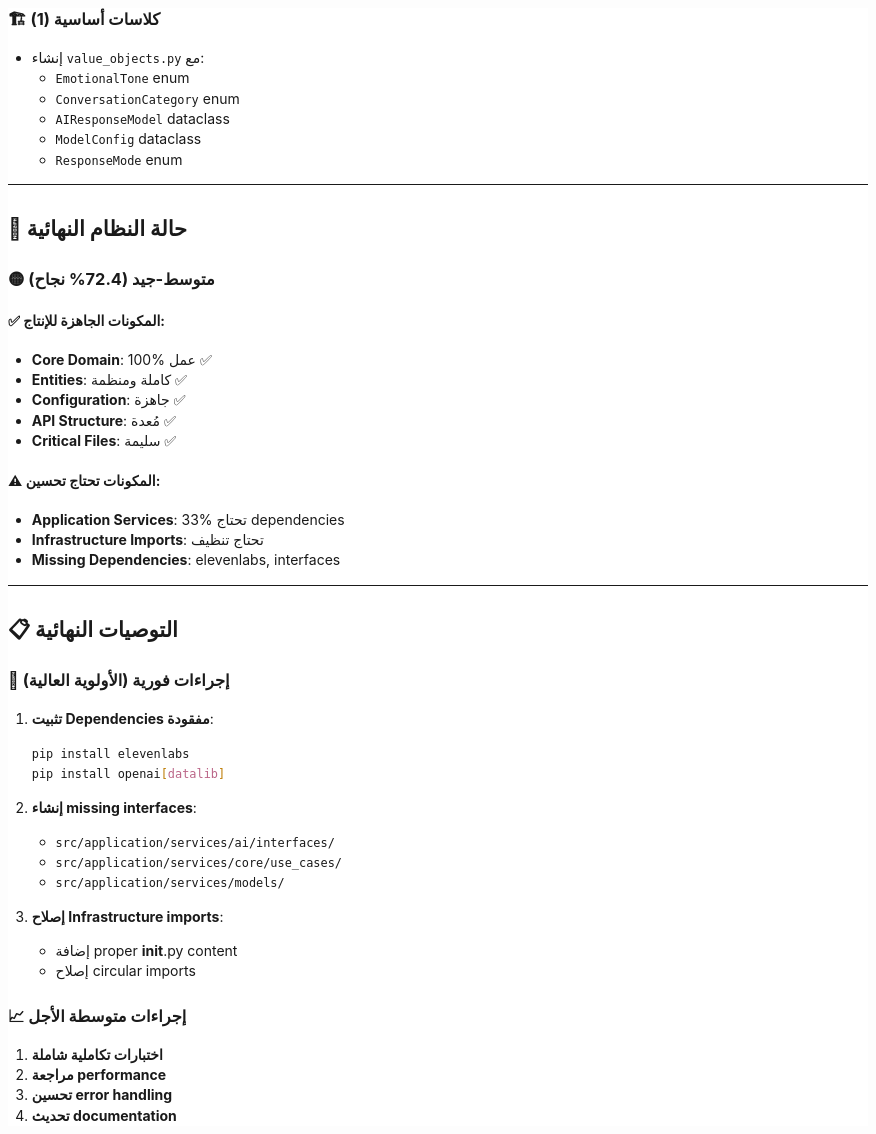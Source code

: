 ### 🏗️ كلاسات أساسية (1)
- إنشاء `value_objects.py` مع:
  - `EmotionalTone` enum
  - `ConversationCategory` enum
  - `AIResponseModel` dataclass
  - `ModelConfig` dataclass
  - `ResponseMode` enum

---

## 🎯 حالة النظام النهائية

### 🟡 **متوسط-جيد (72.4% نجاح)**

#### ✅ المكونات الجاهزة للإنتاج:
- **Core Domain**: 100% عمل ✅
- **Entities**: كاملة ومنظمة ✅
- **Configuration**: جاهزة ✅
- **API Structure**: مُعدة ✅
- **Critical Files**: سليمة ✅

#### ⚠️ المكونات تحتاج تحسين:
- **Application Services**: 33% تحتاج dependencies
- **Infrastructure Imports**: تحتاج تنظيف
- **Missing Dependencies**: elevenlabs, interfaces

---

## 📋 التوصيات النهائية

### 🚀 إجراءات فورية (الأولوية العالية)
1. **تثبيت Dependencies مفقودة**:
   ```bash
   pip install elevenlabs
   pip install openai[datalib]
   ```

2. **إنشاء missing interfaces**:
   - `src/application/services/ai/interfaces/`
   - `src/application/services/core/use_cases/`
   - `src/application/services/models/`

3. **إصلاح Infrastructure imports**:
   - إضافة proper __init__.py content
   - إصلاح circular imports

### 📈 إجراءات متوسطة الأجل
1. **اختبارات تكاملية شاملة**
2. **مراجعة performance**
3. **تحسين error handling**
4. **تحديث documentation**

